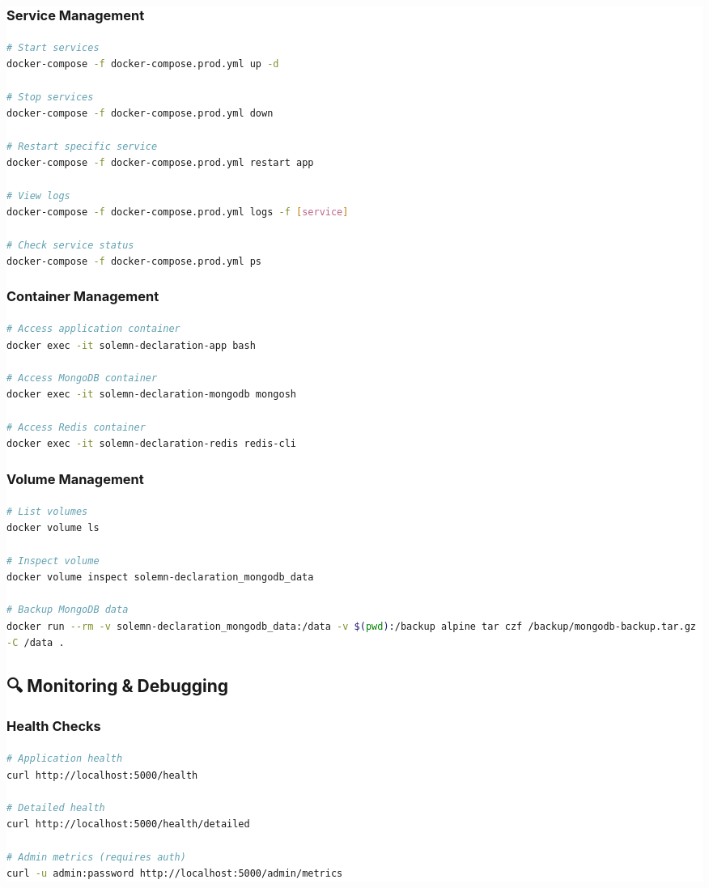 ### Service Management
```bash
# Start services
docker-compose -f docker-compose.prod.yml up -d

# Stop services
docker-compose -f docker-compose.prod.yml down

# Restart specific service
docker-compose -f docker-compose.prod.yml restart app

# View logs
docker-compose -f docker-compose.prod.yml logs -f [service]

# Check service status
docker-compose -f docker-compose.prod.yml ps
```

### Container Management
```bash
# Access application container
docker exec -it solemn-declaration-app bash

# Access MongoDB container
docker exec -it solemn-declaration-mongodb mongosh

# Access Redis container
docker exec -it solemn-declaration-redis redis-cli
```

### Volume Management
```bash
# List volumes
docker volume ls

# Inspect volume
docker volume inspect solemn-declaration_mongodb_data

# Backup MongoDB data
docker run --rm -v solemn-declaration_mongodb_data:/data -v $(pwd):/backup alpine tar czf /backup/mongodb-backup.tar.gz -C /data .
```

## 🔍 Monitoring & Debugging

### Health Checks
```bash
# Application health
curl http://localhost:5000/health

# Detailed health
curl http://localhost:5000/health/detailed

# Admin metrics (requires auth)
curl -u admin:password http://localhost:5000/admin/metrics
```
